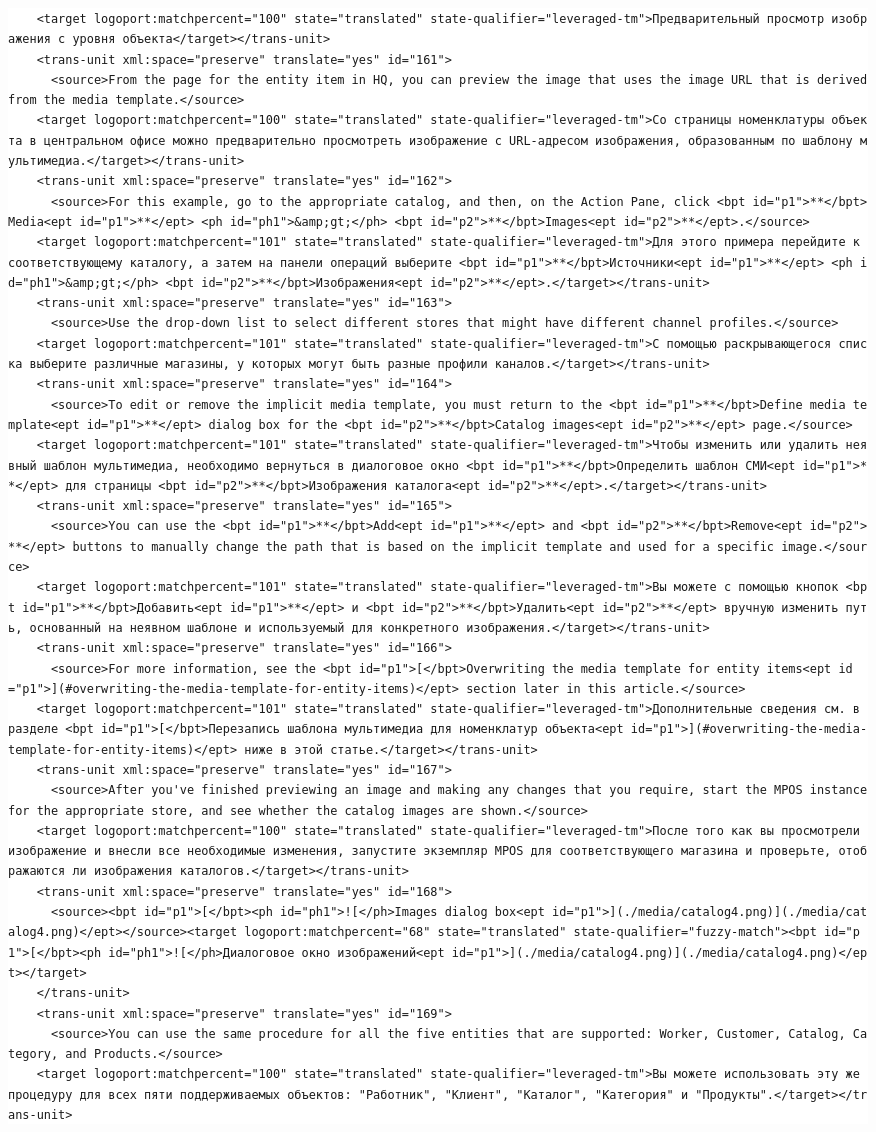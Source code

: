         <target logoport:matchpercent="100" state="translated" state-qualifier="leveraged-tm">Предварительный просмотр изображения с уровня объекта</target></trans-unit>
        <trans-unit xml:space="preserve" translate="yes" id="161">
          <source>From the page for the entity item in HQ, you can preview the image that uses the image URL that is derived from the media template.</source>
        <target logoport:matchpercent="100" state="translated" state-qualifier="leveraged-tm">Со страницы номенклатуры объекта в центральном офисе можно предварительно просмотреть изображение с URL-адресом изображения, образованным по шаблону мультимедиа.</target></trans-unit>
        <trans-unit xml:space="preserve" translate="yes" id="162">
          <source>For this example, go to the appropriate catalog, and then, on the Action Pane, click <bpt id="p1">**</bpt>Media<ept id="p1">**</ept> <ph id="ph1">&amp;gt;</ph> <bpt id="p2">**</bpt>Images<ept id="p2">**</ept>.</source>
        <target logoport:matchpercent="101" state="translated" state-qualifier="leveraged-tm">Для этого примера перейдите к соответствующему каталогу, а затем на панели операций выберите <bpt id="p1">**</bpt>Источники<ept id="p1">**</ept> <ph id="ph1">&amp;gt;</ph> <bpt id="p2">**</bpt>Изображения<ept id="p2">**</ept>.</target></trans-unit>
        <trans-unit xml:space="preserve" translate="yes" id="163">
          <source>Use the drop-down list to select different stores that might have different channel profiles.</source>
        <target logoport:matchpercent="101" state="translated" state-qualifier="leveraged-tm">С помощью раскрывающегося списка выберите различные магазины, у которых могут быть разные профили каналов.</target></trans-unit>
        <trans-unit xml:space="preserve" translate="yes" id="164">
          <source>To edit or remove the implicit media template, you must return to the <bpt id="p1">**</bpt>Define media template<ept id="p1">**</ept> dialog box for the <bpt id="p2">**</bpt>Catalog images<ept id="p2">**</ept> page.</source>
        <target logoport:matchpercent="101" state="translated" state-qualifier="leveraged-tm">Чтобы изменить или удалить неявный шаблон мультимедиа, необходимо вернуться в диалоговое окно <bpt id="p1">**</bpt>Определить шаблон СМИ<ept id="p1">**</ept> для страницы <bpt id="p2">**</bpt>Изображения каталога<ept id="p2">**</ept>.</target></trans-unit>
        <trans-unit xml:space="preserve" translate="yes" id="165">
          <source>You can use the <bpt id="p1">**</bpt>Add<ept id="p1">**</ept> and <bpt id="p2">**</bpt>Remove<ept id="p2">**</ept> buttons to manually change the path that is based on the implicit template and used for a specific image.</source>
        <target logoport:matchpercent="101" state="translated" state-qualifier="leveraged-tm">Вы можете с помощью кнопок <bpt id="p1">**</bpt>Добавить<ept id="p1">**</ept> и <bpt id="p2">**</bpt>Удалить<ept id="p2">**</ept> вручную изменить путь, основанный на неявном шаблоне и используемый для конкретного изображения.</target></trans-unit>
        <trans-unit xml:space="preserve" translate="yes" id="166">
          <source>For more information, see the <bpt id="p1">[</bpt>Overwriting the media template for entity items<ept id="p1">](#overwriting-the-media-template-for-entity-items)</ept> section later in this article.</source>
        <target logoport:matchpercent="101" state="translated" state-qualifier="leveraged-tm">Дополнительные сведения см. в разделе <bpt id="p1">[</bpt>Перезапись шаблона мультимедиа для номенклатур объекта<ept id="p1">](#overwriting-the-media-template-for-entity-items)</ept> ниже в этой статье.</target></trans-unit>
        <trans-unit xml:space="preserve" translate="yes" id="167">
          <source>After you've finished previewing an image and making any changes that you require, start the MPOS instance for the appropriate store, and see whether the catalog images are shown.</source>
        <target logoport:matchpercent="100" state="translated" state-qualifier="leveraged-tm">После того как вы просмотрели изображение и внесли все необходимые изменения, запустите экземпляр MPOS для соответствующего магазина и проверьте, отображаются ли изображения каталогов.</target></trans-unit>
        <trans-unit xml:space="preserve" translate="yes" id="168">
          <source><bpt id="p1">[</bpt><ph id="ph1">![</ph>Images dialog box<ept id="p1">](./media/catalog4.png)](./media/catalog4.png)</ept></source><target logoport:matchpercent="68" state="translated" state-qualifier="fuzzy-match"><bpt id="p1">[</bpt><ph id="ph1">![</ph>Диалоговое окно изображений<ept id="p1">](./media/catalog4.png)](./media/catalog4.png)</ept></target>
        </trans-unit>
        <trans-unit xml:space="preserve" translate="yes" id="169">
          <source>You can use the same procedure for all the five entities that are supported: Worker, Customer, Catalog, Category, and Products.</source>
        <target logoport:matchpercent="100" state="translated" state-qualifier="leveraged-tm">Вы можете использовать эту же процедуру для всех пяти поддерживаемых объектов: "Работник", "Клиент", "Каталог", "Категория" и "Продукты".</target></trans-unit>